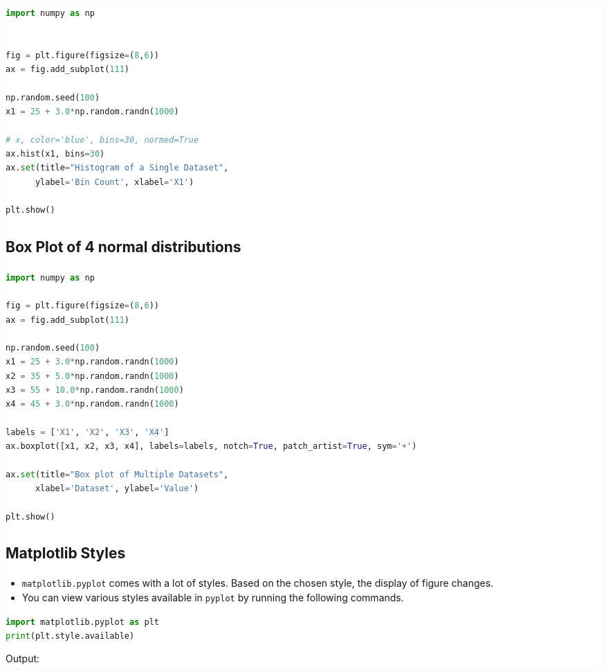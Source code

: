 ```py
import numpy as np


fig = plt.figure(figsize=(8,6))
ax = fig.add_subplot(111)

np.random.seed(100)
x1 = 25 + 3.0*np.random.randn(1000)

# x, color='blue', bins=30, normed=True
ax.hist(x1, bins=30)
ax.set(title="Histogram of a Single Dataset",
      ylabel='Bin Count', xlabel='X1')

plt.show()
```

## Box Plot of 4 normal distributions

```py
import numpy as np

fig = plt.figure(figsize=(8,6))
ax = fig.add_subplot(111)

np.random.seed(100)
x1 = 25 + 3.0*np.random.randn(1000)
x2 = 35 + 5.0*np.random.randn(1000)
x3 = 55 + 10.0*np.random.randn(1000)
x4 = 45 + 3.0*np.random.randn(1000)

labels = ['X1', 'X2', 'X3', 'X4']
ax.boxplot([x1, x2, x3, x4], labels=labels, notch=True, patch_artist=True, sym='+')

ax.set(title="Box plot of Multiple Datasets",
      xlabel='Dataset', ylabel='Value')
          
plt.show()
```

## Matplotlib Styles

- `matplotlib.pyplot` comes with a lot of styles. Based on the chosen style, the display of figure changes.
- You can view various styles available in `pyplot` by running the following commands.

```py
import matplotlib.pyplot as plt
print(plt.style.available)
```

Output:

